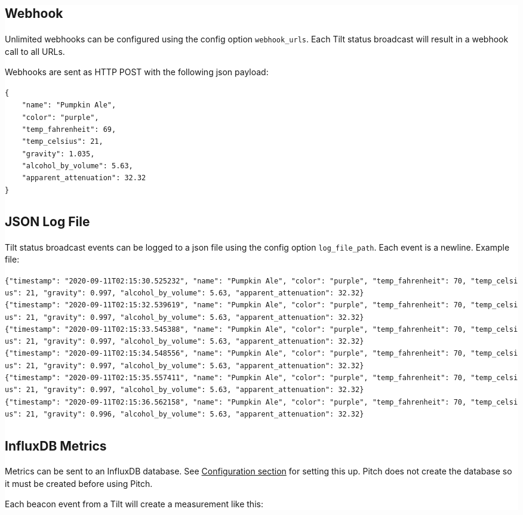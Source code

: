 ## Webhook

Unlimited webhooks can be configured using the config option `webhook_urls`.  Each Tilt status broadcast will result in a webhook call to all URLs.

Webhooks are sent as HTTP POST with the following json payload:

```
{
    "name": "Pumpkin Ale",
    "color": "purple",
    "temp_fahrenheit": 69,
    "temp_celsius": 21,
    "gravity": 1.035,
    "alcohol_by_volume": 5.63,
    "apparent_attenuation": 32.32
}
```

## JSON Log File

Tilt status broadcast events can be logged to a json file using the config option `log_file_path`.  Each event is a newline.  Example file:

```
{"timestamp": "2020-09-11T02:15:30.525232", "name": "Pumpkin Ale", "color": "purple", "temp_fahrenheit": 70, "temp_celsius": 21, "gravity": 0.997, "alcohol_by_volume": 5.63, "apparent_attenuation": 32.32}
{"timestamp": "2020-09-11T02:15:32.539619", "name": "Pumpkin Ale", "color": "purple", "temp_fahrenheit": 70, "temp_celsius": 21, "gravity": 0.997, "alcohol_by_volume": 5.63, "apparent_attenuation": 32.32}
{"timestamp": "2020-09-11T02:15:33.545388", "name": "Pumpkin Ale", "color": "purple", "temp_fahrenheit": 70, "temp_celsius": 21, "gravity": 0.997, "alcohol_by_volume": 5.63, "apparent_attenuation": 32.32}
{"timestamp": "2020-09-11T02:15:34.548556", "name": "Pumpkin Ale", "color": "purple", "temp_fahrenheit": 70, "temp_celsius": 21, "gravity": 0.997, "alcohol_by_volume": 5.63, "apparent_attenuation": 32.32}
{"timestamp": "2020-09-11T02:15:35.557411", "name": "Pumpkin Ale", "color": "purple", "temp_fahrenheit": 70, "temp_celsius": 21, "gravity": 0.997, "alcohol_by_volume": 5.63, "apparent_attenuation": 32.32}
{"timestamp": "2020-09-11T02:15:36.562158", "name": "Pumpkin Ale", "color": "purple", "temp_fahrenheit": 70, "temp_celsius": 21, "gravity": 0.996, "alcohol_by_volume": 5.63, "apparent_attenuation": 32.32}
```

## InfluxDB Metrics

Metrics can be sent to an InfluxDB database.  See [Configuration section](#Configuration) for setting this up.  Pitch does not create the database
so it must be created before using Pitch.  

Each beacon event from a Tilt will create a measurement like this:
